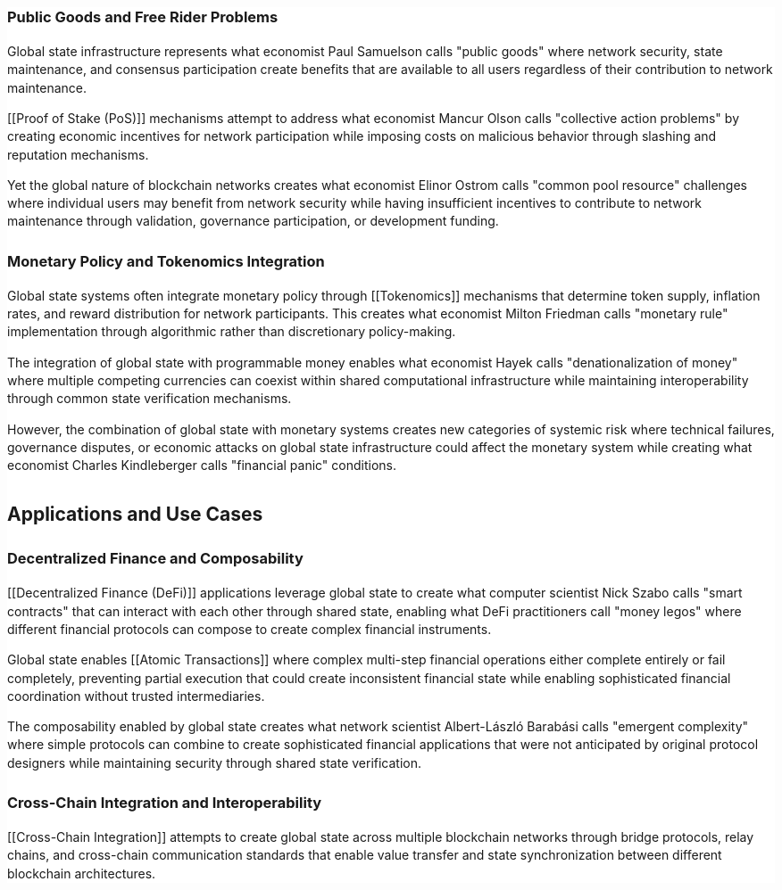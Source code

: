 ### Public Goods and Free Rider Problems

Global state infrastructure represents what economist Paul Samuelson calls "public goods" where network security, state maintenance, and consensus participation create benefits that are available to all users regardless of their contribution to network maintenance.

[[Proof of Stake (PoS)]] mechanisms attempt to address what economist Mancur Olson calls "collective action problems" by creating economic incentives for network participation while imposing costs on malicious behavior through slashing and reputation mechanisms.

Yet the global nature of blockchain networks creates what economist Elinor Ostrom calls "common pool resource" challenges where individual users may benefit from network security while having insufficient incentives to contribute to network maintenance through validation, governance participation, or development funding.

### Monetary Policy and Tokenomics Integration

Global state systems often integrate monetary policy through [[Tokenomics]] mechanisms that determine token supply, inflation rates, and reward distribution for network participants. This creates what economist Milton Friedman calls "monetary rule" implementation through algorithmic rather than discretionary policy-making.

The integration of global state with programmable money enables what economist Hayek calls "denationalization of money" where multiple competing currencies can coexist within shared computational infrastructure while maintaining interoperability through common state verification mechanisms.

However, the combination of global state with monetary systems creates new categories of systemic risk where technical failures, governance disputes, or economic attacks on global state infrastructure could affect the monetary system while creating what economist Charles Kindleberger calls "financial panic" conditions.

## Applications and Use Cases

### Decentralized Finance and Composability

[[Decentralized Finance (DeFi)]] applications leverage global state to create what computer scientist Nick Szabo calls "smart contracts" that can interact with each other through shared state, enabling what DeFi practitioners call "money legos" where different financial protocols can compose to create complex financial instruments.

Global state enables [[Atomic Transactions]] where complex multi-step financial operations either complete entirely or fail completely, preventing partial execution that could create inconsistent financial state while enabling sophisticated financial coordination without trusted intermediaries.

The composability enabled by global state creates what network scientist Albert-László Barabási calls "emergent complexity" where simple protocols can combine to create sophisticated financial applications that were not anticipated by original protocol designers while maintaining security through shared state verification.

### Cross-Chain Integration and Interoperability

[[Cross-Chain Integration]] attempts to create global state across multiple blockchain networks through bridge protocols, relay chains, and cross-chain communication standards that enable value transfer and state synchronization between different blockchain architectures.
